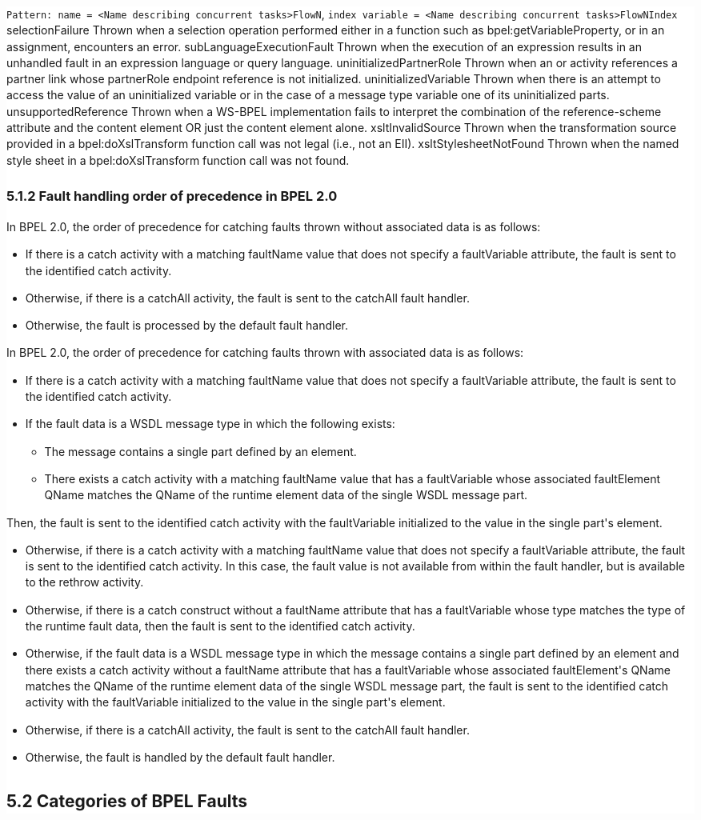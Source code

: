```Pattern: name = <Name describing concurrent tasks>FlowN```, ```index variable = <Name describing concurrent tasks>FlowNIndex```
    selectionFailure	Thrown when a selection operation performed either in a function such as bpel:getVariableProperty, or in an assignment, encounters an error.
    subLanguageExecutionFault	Thrown when the execution of an expression results in an unhandled fault in an expression language or query language.
    uninitializedPartnerRole	Thrown when an <invoke> or <assign> activity references a partner link whose partnerRole endpoint reference is not initialized.
    uninitializedVariable	Thrown when there is an attempt to access the value of an uninitialized variable or in the case of a message type variable one of its uninitialized parts.
    unsupportedReference	Thrown when a WS-BPEL implementation fails to interpret the combination of the reference-scheme attribute and the content element OR just the content element alone.
    xsltInvalidSource	Thrown when the transformation source provided in a bpel:doXslTransform function call was not legal (i.e., not an EII).
    xsltStylesheetNotFound	Thrown when the named style sheet in a bpel:doXslTransform function call was not found.
 
### 5.1.2	Fault handling order of precedence in BPEL 2.0

In BPEL 2.0, the order of precedence for catching faults thrown without associated data is as follows:

- If there is a catch activity with a matching faultName value that does not specify a faultVariable attribute, the fault is sent to the identified catch activity.

- Otherwise, if there is a catchAll activity, the fault is sent to the catchAll fault handler.

- Otherwise, the fault is processed by the default fault handler.

In BPEL 2.0, the order of precedence for catching faults thrown with associated data is as follows:

- If there is a catch activity with a matching faultName value that does not specify a faultVariable attribute, the fault is sent to the identified catch activity.

- If the fault data is a WSDL message type in which the following exists:

  - The message contains a single part defined by an element.

  - There exists a catch activity with a matching faultName value that has a faultVariable whose associated faultElement QName matches the QName of the runtime element data of the single WSDL message part.

Then, the fault is sent to the identified catch activity with the faultVariable initialized to the value in the single part's element.

- Otherwise, if there is a catch activity with a matching faultName value that does not specify a faultVariable attribute, the fault is sent to the identified catch activity. In this case, the fault value is not available from within the fault handler, but is available to the rethrow activity.

- Otherwise, if there is a catch construct without a faultName attribute that has a faultVariable whose type matches the type of the runtime fault data, then the fault is sent to the identified catch activity.

- Otherwise, if the fault data is a WSDL message type in which the message contains a single part defined by an element and there exists a catch activity without a faultName attribute that has a faultVariable whose associated faultElement's QName matches the QName of the runtime element data of the single WSDL message part, the fault is sent to the identified catch activity with the faultVariable initialized to the value in the single part's element.

- Otherwise, if there is a catchAll activity, the fault is sent to the catchAll fault handler.

- Otherwise, the fault is handled by the default fault handler.

## 5.2	Categories of BPEL Faults

```